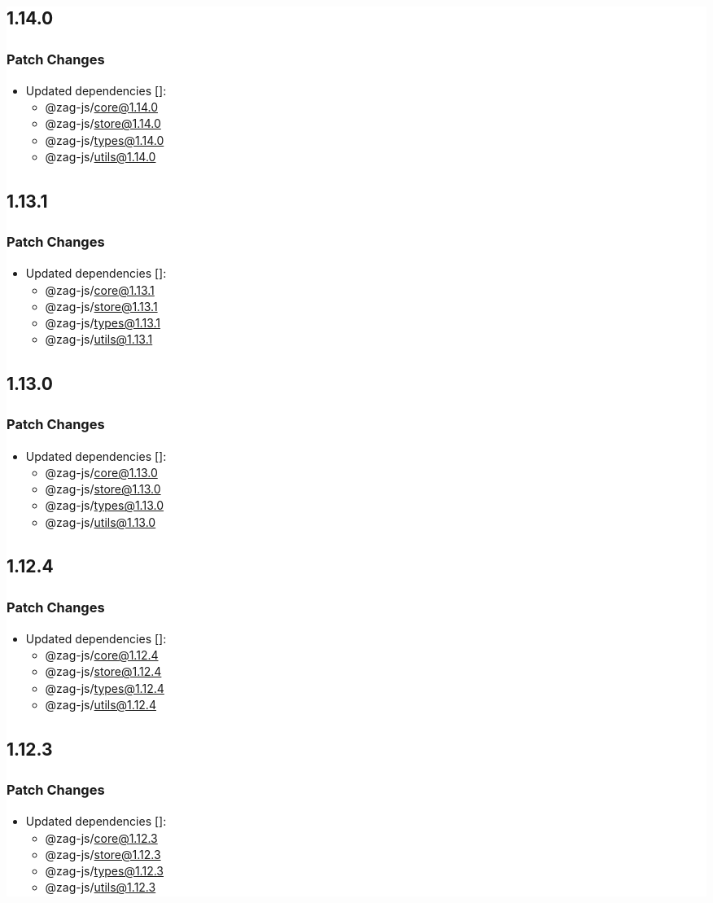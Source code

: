 ## 1.14.0

### Patch Changes

- Updated dependencies []:
  - @zag-js/core@1.14.0
  - @zag-js/store@1.14.0
  - @zag-js/types@1.14.0
  - @zag-js/utils@1.14.0

## 1.13.1

### Patch Changes

- Updated dependencies []:
  - @zag-js/core@1.13.1
  - @zag-js/store@1.13.1
  - @zag-js/types@1.13.1
  - @zag-js/utils@1.13.1

## 1.13.0

### Patch Changes

- Updated dependencies []:
  - @zag-js/core@1.13.0
  - @zag-js/store@1.13.0
  - @zag-js/types@1.13.0
  - @zag-js/utils@1.13.0

## 1.12.4

### Patch Changes

- Updated dependencies []:
  - @zag-js/core@1.12.4
  - @zag-js/store@1.12.4
  - @zag-js/types@1.12.4
  - @zag-js/utils@1.12.4

## 1.12.3

### Patch Changes

- Updated dependencies []:
  - @zag-js/core@1.12.3
  - @zag-js/store@1.12.3
  - @zag-js/types@1.12.3
  - @zag-js/utils@1.12.3
